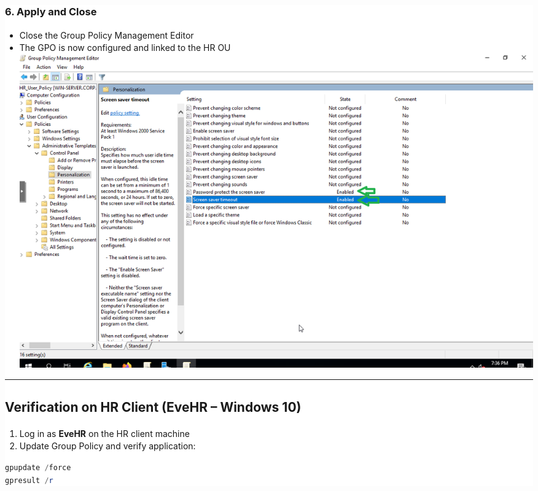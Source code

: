 
### 6. Apply and Close
- Close the Group Policy Management Editor  
- The GPO is now configured and linked to the HR OU
![Apply&Close](images/51_Apply&Close.png)
---

## Verification on HR Client (EveHR – Windows 10)

1. Log in as **EveHR** on the HR client machine  
2. Update Group Policy and verify application:
```powershell
gpupdate /force
gpresult /r
```